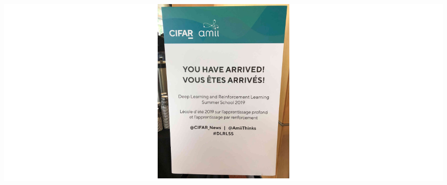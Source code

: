 <center><a href="/images/blog/DLRL2019/arrived.jpeg"><img src="/images/blog/DLRL2019/arrived.jpeg" alt="Arrived Sign" width="30%"/></a></center>
